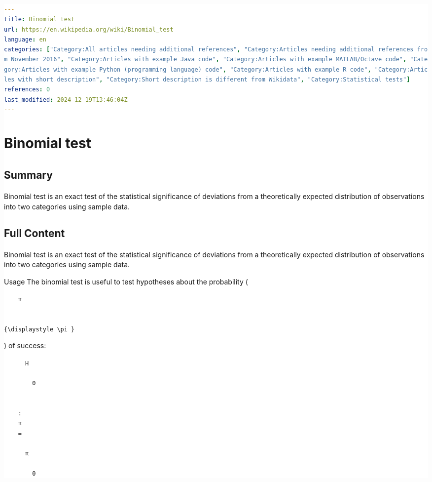 ```yaml
---
title: Binomial test
url: https://en.wikipedia.org/wiki/Binomial_test
language: en
categories: ["Category:All articles needing additional references", "Category:Articles needing additional references from November 2016", "Category:Articles with example Java code", "Category:Articles with example MATLAB/Octave code", "Category:Articles with example Python (programming language) code", "Category:Articles with example R code", "Category:Articles with short description", "Category:Short description is different from Wikidata", "Category:Statistical tests"]
references: 0
last_modified: 2024-12-19T13:46:04Z
---
```


# Binomial test

## Summary

Binomial test is an exact test of the statistical significance of deviations from a theoretically expected distribution of observations into two categories using sample data.

## Full Content

Binomial test is an exact test of the statistical significance of deviations from a theoretically expected distribution of observations into two categories using sample data.

Usage
The binomial test is useful to test hypotheses about the probability (
  
    
      
        π
      
    
    {\displaystyle \pi }
  
) of success:

  
    
      
        
          H
          
            0
          
        
        :
        π
        =
        
          π
          
            0
          
        
      